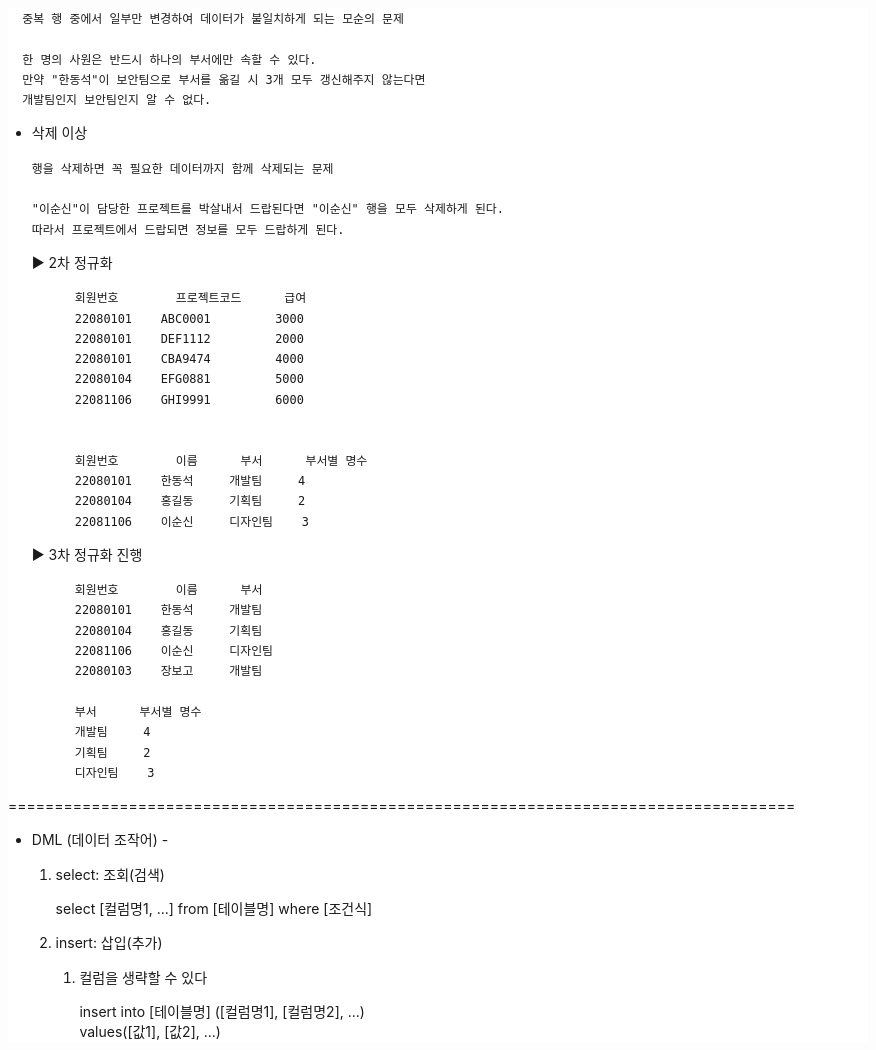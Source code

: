       중복 행 중에서 일부만 변경하여 데이터가 불일치하게 되는 모순의 문제

      한 명의 사원은 반드시 하나의 부서에만 속할 수 있다.
      만약 "한동석"이 보안팀으로 부서를 옮길 시 3개 모두 갱신해주지 않는다면
      개발팀인지 보안팀인지 알 수 없다.


- 삭제 이상

      행을 삭제하면 꼭 필요한 데이터까지 함께 삭제되는 문제
   
      "이순신"이 담당한 프로젝트를 박살내서 드랍된다면 "이순신" 행을 모두 삭제하게 된다.
      따라서 프로젝트에서 드랍되면 정보를 모두 드랍하게 된다.


	▶ 2차 정규화

      		회원번호      	프로젝트코드   	급여
      		22080101   	ABC0001      	3000
      		22080101   	DEF1112      	2000
      		22080101   	CBA9474      	4000
      		22080104   	EFG0881      	5000
      		22081106   	GHI9991      	6000


      		회원번호      	이름   	부서   	부서별 명수
      		22080101   	한동석   	개발팀   	4
      		22080104   	홍길동   	기획팀   	2
      		22081106   	이순신   	디자인팀   	3


	▶ 3차 정규화 진행

      		회원번호      	이름   	부서   
      		22080101   	한동석   	개발팀   
      		22080104   	홍길동   	기획팀   
      		22081106   	이순신   	디자인팀   
      		22080103   	장보고   	개발팀

      		부서   	부서별 명수
      		개발팀   	4
      		기획팀   	2
      		디자인팀   	3


=====================================================================================


- DML (데이터 조작어) -

	1. select: 조회(검색)

		select [컬럼명1, ...]
		from [테이블명]
		where [조건식]


	2. insert: 삽입(추가)

		1) 컬럼을 생략할 수 있다
			
			insert into [테이블명]
			([컬럼명1], [컬럼명2], ...)	
			values([값1], [값2], ...)
